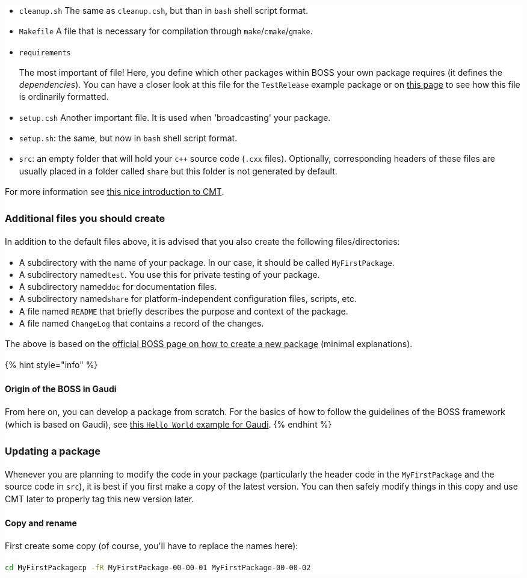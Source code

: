   * `cleanup.sh` The same as `cleanup.csh`, but than in `bash` shell script format.
  * `Makefile` A file that is necessary for compilation through `make`/`cmake`/`gmake`.
  * `requirements`

    The most important of file! Here, you define which other packages within BOSS your own package requires \(it defines the _dependencies_\). You can have a closer look at this file for the `TestRelease` example package or on [this page](http://polywww.in2p3.fr/activites/physique/glast/workbook/pages/cmtMRvcmt/cmtIntroduction.htm#requirementsFile) to see how this file is ordinarily formatted.

  * `setup.csh` Another important file. It is used when 'broadcasting' your package.
  * `setup.sh`: the same, but now in `bash` shell script format.
* `src`: an empty folder that will hold your `c++` source code \(`.cxx` files\). Optionally, corresponding headers of these files are usually placed in a folder called `share` but this folder is not generated by default.

For more information see [this nice introduction to CMT](http://polywww.in2p3.fr/activites/physique/glast/workbook/pages/cmtMRvcmt/cmtIntroduction.htm).

### Additional files you should create    <a id="additional-files-you-should-create"></a>

In addition to the default files above, it is advised that you also create the following files/directories:

* A subdirectory with the name of your package. In our case, it should be called `MyFirstPackage`.
* A subdirectory named`test`. You use this for private testing of your package.
* A subdirectory named`doc` for documentation files.
* A subdirectory named`share` for platform-independent configuration files, scripts, etc.
* A file named `README` that briefly describes the purpose and context of the package.
* A file named `ChangeLog` that contains a record of the changes.

The above is based on the [official BOSS page on how to create a new package](https://docbes3.ihep.ac.cn/~offlinesoftware/index.php/How_to_create_a_new_package) \(minimal explanations\).

{% hint style="info" %}
#### Origin of the BOSS in Gaudi

From here on, you can develop a package from scratch. For the basics of how to follow the guidelines of the BOSS framework \(which is based on Gaudi\), see [this `Hello World` example for Gaudi](https://lhcb.github.io/developkit-lessons/first-development-steps/02a-gaudi-helloworld.html).
{% endhint %}

### Updating a package    <a id="updating-a-package"></a>

Whenever you are planning to modify the code in your package \(particularly the header code in the `MyFirstPackage` and the source code in `src`\), it is best if you first make a copy of the latest version. You can then safely modify things in this copy and use CMT later to properly tag this new version later.

#### Copy and rename    <a id="copy-and-rename"></a>

First create some copy \(of course, you'll have to replace the names here\):

```bash
cd MyFirstPackagecp -fR MyFirstPackage-00-00-01 MyFirstPackage-00-00-02
```
